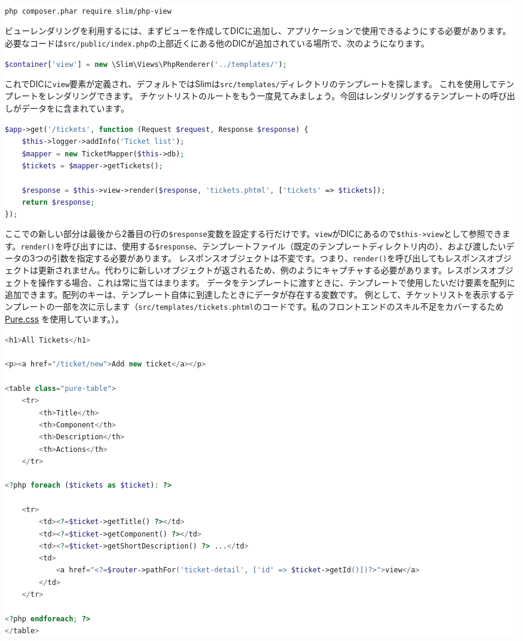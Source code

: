     php composer.phar require slim/php-view

ビューレンダリングを利用するには、まずビューを作成してDICに追加し、アプリケーションで使用できるようにする必要があります。
必要なコードは`src/public/index.php`の上部近くにある他のDICが追加されている場所で、次のようになります。

```php
$container['view'] = new \Slim\Views\PhpRenderer('../templates/');
```

これでDICに`view`要素が定義され、デフォルトではSlimは`src/templates/`ディレクトリのテンプレートを探します。
これを使用してテンプレートをレンダリングできます。
チケットリストのルートをもう一度見てみましょう。今回はレンダリングするテンプレートの呼び出しがデータをに含まれています。

```php
$app->get('/tickets', function (Request $request, Response $response) {
    $this->logger->addInfo('Ticket list');
    $mapper = new TicketMapper($this->db);
    $tickets = $mapper->getTickets();

    $response = $this->view->render($response, 'tickets.phtml', ['tickets' => $tickets]);
    return $response;
});
```

ここでの新しい部分は最後から2番目の行の`$response`変数を設定する行だけです。`view`がDICにあるので`$this->view`として参照できます。`render()`を呼び出すには、使用する`$response`、テンプレートファイル（既定のテンプレートディレクトリ内の）、および渡したいデータの3つの引数を指定する必要があります。
レスポンスオブジェクトは不変です。つまり、`render()`を呼び出してもレスポンスオブジェクトは更新されません。代わりに新しいオブジェクトが返されるため、例のようにキャプチャする必要があります。レスポンスオブジェクトを操作する場合、これは常に当てはまります。
データをテンプレートに渡すときに、テンプレートで使用したいだけ要素を配列に追加できます。配列のキーは、テンプレート自体に到達したときにデータが存在する変数です。
例として、チケットリストを表示するテンプレートの一部を次に示します（`src/templates/tickets.phtml`のコードです。私のフロントエンドのスキル不足をカバーするため[Pure.css](http://purecss.io/) を使用しています。）。

```php
<h1>All Tickets</h1>

<p><a href="/ticket/new">Add new ticket</a></p>

<table class="pure-table">
    <tr>
        <th>Title</th>
        <th>Component</th>
        <th>Description</th>
        <th>Actions</th>
    </tr>

<?php foreach ($tickets as $ticket): ?>

    <tr>
        <td><?=$ticket->getTitle() ?></td>
        <td><?=$ticket->getComponent() ?></td>
        <td><?=$ticket->getShortDescription() ?> ...</td>
        <td>
            <a href="<?=$router->pathFor('ticket-detail', ['id' => $ticket->getId()])?>">view</a>
        </td>
    </tr>

<?php endforeach; ?>
</table>
```
